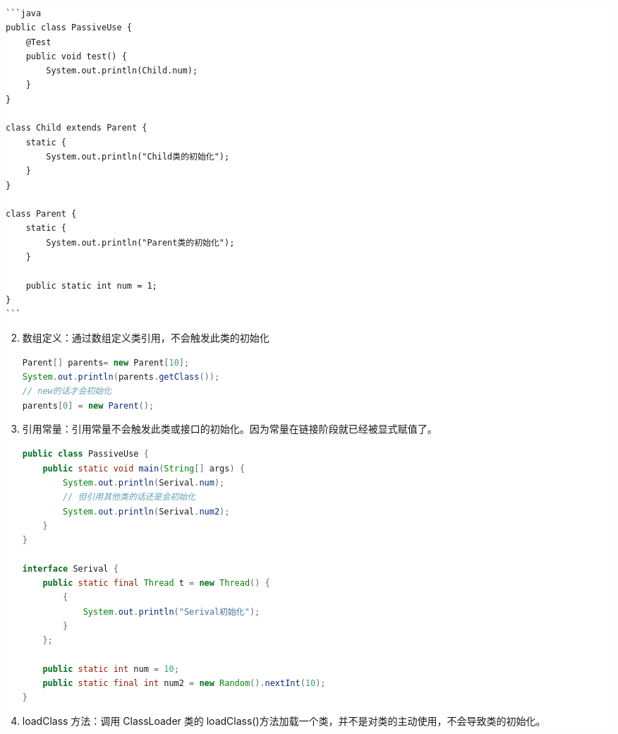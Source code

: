     ```java
    public class PassiveUse {
     	@Test
        public void test() {
            System.out.println(Child.num);
        }
    }
    
    class Child extends Parent {
        static {
            System.out.println("Child类的初始化");
        }
    }
    
    class Parent {
        static {
            System.out.println("Parent类的初始化");
        }
    
        public static int num = 1;
    }
    ```
    
2.  数组定义：通过数组定义类引用，不会触发此类的初始化
    
    ```java
    Parent[] parents= new Parent[10];
    System.out.println(parents.getClass());
    // new的话才会初始化
    parents[0] = new Parent();
    ```
    
3.  引用常量：引用常量不会触发此类或接口的初始化。因为常量在链接阶段就已经被显式赋值了。
    
    ```java
    public class PassiveUse {
        public static void main(String[] args) {
            System.out.println(Serival.num);
            // 但引用其他类的话还是会初始化
            System.out.println(Serival.num2);
        }
    }
    
    interface Serival {
        public static final Thread t = new Thread() {
            {
                System.out.println("Serival初始化");
            }
        };
    
        public static int num = 10;
        public static final int num2 = new Random().nextInt(10);
    }
    ```
    
4.  loadClass 方法：调用 ClassLoader 类的 loadClass()方法加载一个类，并不是对类的主动使用，不会导致类的初始化。
    